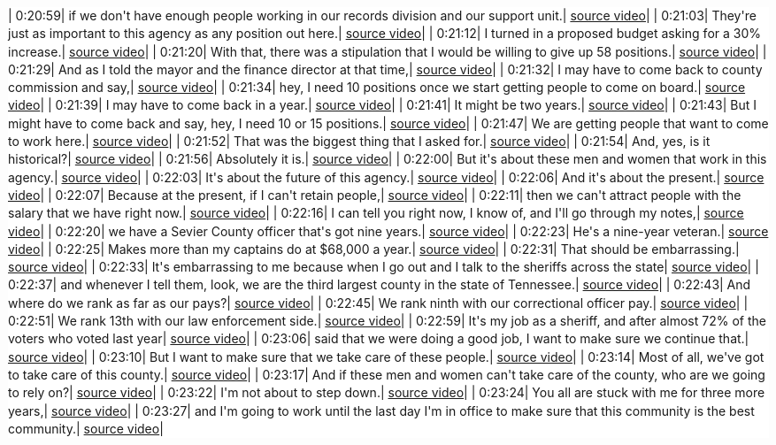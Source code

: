 | 0:20:59| if we don't have enough people working in our records division and our support unit.| [source video](https://archive.org/details/co-com-ws-r-1467-230515?start=1259.02)|
| 0:21:03| They're just as important to this agency as any position out here.| [source video](https://archive.org/details/co-com-ws-r-1467-230515?start=1263.02)|
| 0:21:12| I turned in a proposed budget asking for a 30% increase.| [source video](https://archive.org/details/co-com-ws-r-1467-230515?start=1272.02)|
| 0:21:20| With that, there was a stipulation that I would be willing to give up 58 positions.| [source video](https://archive.org/details/co-com-ws-r-1467-230515?start=1280.02)|
| 0:21:29| And as I told the mayor and the finance director at that time,| [source video](https://archive.org/details/co-com-ws-r-1467-230515?start=1289.02)|
| 0:21:32| I may have to come back to county commission and say,| [source video](https://archive.org/details/co-com-ws-r-1467-230515?start=1292.02)|
| 0:21:34| hey, I need 10 positions once we start getting people to come on board.| [source video](https://archive.org/details/co-com-ws-r-1467-230515?start=1294.02)|
| 0:21:39| I may have to come back in a year.| [source video](https://archive.org/details/co-com-ws-r-1467-230515?start=1299.02)|
| 0:21:41| It might be two years.| [source video](https://archive.org/details/co-com-ws-r-1467-230515?start=1301.02)|
| 0:21:43| But I might have to come back and say, hey, I need 10 or 15 positions.| [source video](https://archive.org/details/co-com-ws-r-1467-230515?start=1303.02)|
| 0:21:47| We are getting people that want to come to work here.| [source video](https://archive.org/details/co-com-ws-r-1467-230515?start=1307.02)|
| 0:21:52| That was the biggest thing that I asked for.| [source video](https://archive.org/details/co-com-ws-r-1467-230515?start=1312.02)|
| 0:21:54| And, yes, is it historical?| [source video](https://archive.org/details/co-com-ws-r-1467-230515?start=1314.02)|
| 0:21:56| Absolutely it is.| [source video](https://archive.org/details/co-com-ws-r-1467-230515?start=1316.02)|
| 0:22:00| But it's about these men and women that work in this agency.| [source video](https://archive.org/details/co-com-ws-r-1467-230515?start=1320.02)|
| 0:22:03| It's about the future of this agency.| [source video](https://archive.org/details/co-com-ws-r-1467-230515?start=1323.02)|
| 0:22:06| And it's about the present.| [source video](https://archive.org/details/co-com-ws-r-1467-230515?start=1326.02)|
| 0:22:07| Because at the present, if I can't retain people,| [source video](https://archive.org/details/co-com-ws-r-1467-230515?start=1327.02)|
| 0:22:11| then we can't attract people with the salary that we have right now.| [source video](https://archive.org/details/co-com-ws-r-1467-230515?start=1331.02)|
| 0:22:16| I can tell you right now, I know of, and I'll go through my notes,| [source video](https://archive.org/details/co-com-ws-r-1467-230515?start=1336.02)|
| 0:22:20| we have a Sevier County officer that's got nine years.| [source video](https://archive.org/details/co-com-ws-r-1467-230515?start=1340.02)|
| 0:22:23| He's a nine-year veteran.| [source video](https://archive.org/details/co-com-ws-r-1467-230515?start=1343.02)|
| 0:22:25| Makes more than my captains do at $68,000 a year.| [source video](https://archive.org/details/co-com-ws-r-1467-230515?start=1345.02)|
| 0:22:31| That should be embarrassing.| [source video](https://archive.org/details/co-com-ws-r-1467-230515?start=1351.02)|
| 0:22:33| It's embarrassing to me because when I go out and I talk to the sheriffs across the state| [source video](https://archive.org/details/co-com-ws-r-1467-230515?start=1353.02)|
| 0:22:37| and whenever I tell them, look, we are the third largest county in the state of Tennessee.| [source video](https://archive.org/details/co-com-ws-r-1467-230515?start=1357.02)|
| 0:22:43| And where do we rank as far as our pays?| [source video](https://archive.org/details/co-com-ws-r-1467-230515?start=1363.02)|
| 0:22:45| We rank ninth with our correctional officer pay.| [source video](https://archive.org/details/co-com-ws-r-1467-230515?start=1365.02)|
| 0:22:51| We rank 13th with our law enforcement side.| [source video](https://archive.org/details/co-com-ws-r-1467-230515?start=1371.02)|
| 0:22:59| It's my job as a sheriff, and after almost 72% of the voters who voted last year| [source video](https://archive.org/details/co-com-ws-r-1467-230515?start=1379.02)|
| 0:23:06| said that we were doing a good job, I want to make sure we continue that.| [source video](https://archive.org/details/co-com-ws-r-1467-230515?start=1386.02)|
| 0:23:10| But I want to make sure that we take care of these people.| [source video](https://archive.org/details/co-com-ws-r-1467-230515?start=1390.02)|
| 0:23:14| Most of all, we've got to take care of this county.| [source video](https://archive.org/details/co-com-ws-r-1467-230515?start=1394.02)|
| 0:23:17| And if these men and women can't take care of the county, who are we going to rely on?| [source video](https://archive.org/details/co-com-ws-r-1467-230515?start=1397.02)|
| 0:23:22| I'm not about to step down.| [source video](https://archive.org/details/co-com-ws-r-1467-230515?start=1402.02)|
| 0:23:24| You all are stuck with me for three more years,| [source video](https://archive.org/details/co-com-ws-r-1467-230515?start=1404.02)|
| 0:23:27| and I'm going to work until the last day I'm in office to make sure that this community is the best community.| [source video](https://archive.org/details/co-com-ws-r-1467-230515?start=1407.02)|